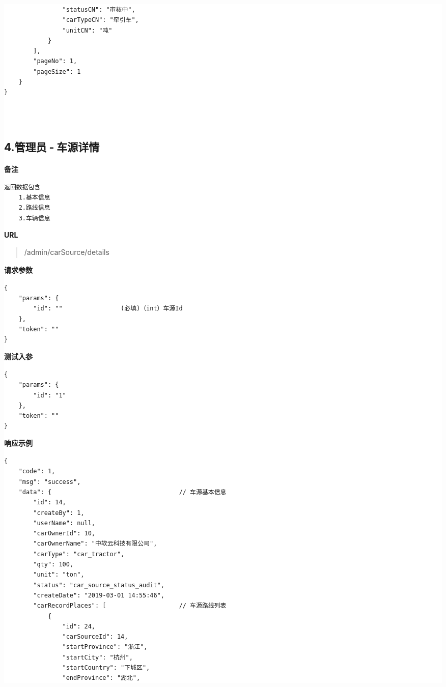 	                "statusCN": "审核中",
	                "carTypeCN": "牵引车",
	                "unitCN": "吨"
	            }
	        ],
	        "pageNo": 1,
	        "pageSize": 1
	    }
	}

<br>
<br>

## 4.管理员 - 车源详情 ##

**备注**

    返回数据包含
        1.基本信息
        2.路线信息
        3.车辆信息

**URL**
>/admin/carSource/details

**请求参数**

    {
    	"params": {
            "id": ""                (必填)（int）车源Id
    	},
    	"token": ""
	}
	
**测试入参**

    {
    	"params": {
            "id": "1"
    	},
    	"token": ""
	}
	
**响应示例**

    {
	    "code": 1,
	    "msg": "success",
	    "data": {									// 车源基本信息
	        "id": 14,
	        "createBy": 1,
	        "userName": null,
	        "carOwnerId": 10,
	        "carOwnerName": "中软云科技有限公司",
	        "carType": "car_tractor",
	        "qty": 100,
	        "unit": "ton",
	        "status": "car_source_status_audit",
	        "createDate": "2019-03-01 14:55:46",
	        "carRecordPlaces": [					// 车源路线列表
	            {
	                "id": 24,
	                "carSourceId": 14,
	                "startProvince": "浙江",
	                "startCity": "杭州",
	                "startCountry": "下城区",
	                "endProvince": "湖北",